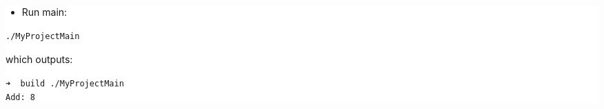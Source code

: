 - Run main:
```terminal
./MyProjectMain
```
which outputs:
```terminal
➜  build ./MyProjectMain
Add: 8
```
